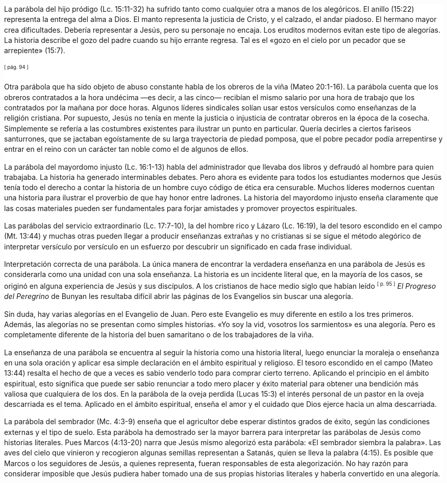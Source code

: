 La parábola del hijo pródigo (Lc. 15:11-32) ha sufrido tanto como cualquier otra a manos de los alegóricos. El anillo (15:22) representa la entrega del alma a Dios. El manto representa la justicia de Cristo, y el calzado, el andar piadoso. El hermano mayor crea dificultades. Debería representar a Jesús, pero su personaje no encaja. Los eruditos modernos evitan este tipo de alegorías. La historia describe el gozo del padre cuando su hijo errante regresa. Tal es el «gozo en el cielo por un pecador que se arrepiente» (15:7).

<span id="p94"><sup><small>[ pág. 94 ]</small></sup></span>

Otra parábola que ha sido objeto de abuso constante habla de los obreros de la viña (Mateo 20:1-16). La parábola cuenta que los obreros contratados a la hora undécima —es decir, a las cinco— recibían el mismo salario por una hora de trabajo que los contratados por la mañana por doce horas. Algunos líderes sindicales solían usar estos versículos como enseñanzas de la religión cristiana. Por supuesto, Jesús no tenía en mente la justicia o injusticia de contratar obreros en la época de la cosecha. Simplemente se refería a las costumbres existentes para ilustrar un punto en particular. Quería decirles a ciertos fariseos santurrones, que se jactaban egoístamente de su larga trayectoria de piedad pomposa, que el pobre pecador podía arrepentirse y entrar en el reino con un carácter tan noble como el de algunos de ellos.

La parábola del mayordomo injusto (Lc. 16:1-13) habla del administrador que llevaba dos libros y defraudó al hombre para quien trabajaba. La historia ha generado interminables debates. Pero ahora es evidente para todos los estudiantes modernos que Jesús tenía todo el derecho a contar la historia de un hombre cuyo código de ética era censurable. Muchos líderes modernos cuentan una historia para ilustrar el proverbio de que hay honor entre ladrones. La historia del mayordomo injusto enseña claramente que las cosas materiales pueden ser fundamentales para forjar amistades y promover proyectos espirituales.

Las parábolas del servicio extraordinario (Lc. 17:7-10), la del hombre rico y Lázaro (Lc. 16:19), la del tesoro escondido en el campo (Mt. 13:44) y muchas otras pueden llegar a producir enseñanzas extrañas y no cristianas si se sigue el método alegórico de interpretar versículo por versículo en un esfuerzo por descubrir un significado en cada frase individual.

Interpretación correcta de una parábola. La única manera de encontrar la verdadera enseñanza en una parábola de Jesús es considerarla como una unidad con una sola enseñanza. La historia es un incidente literal que, en la mayoría de los casos, se originó en alguna experiencia de Jesús y sus discípulos. A los cristianos de hace medio siglo que habían leído <span id="p95"><sup><small>[ p. 95 ]</small></sup></span> _El Progreso del Peregrino_ de Bunyan les resultaba difícil abrir las páginas de los Evangelios sin buscar una alegoría.

Sin duda, hay varias alegorías en el Evangelio de Juan. Pero este Evangelio es muy diferente en estilo a los tres primeros. Además, las alegorías no se presentan como simples historias. «Yo soy la vid, vosotros los sarmientos» es una alegoría. Pero es completamente diferente de la historia del buen samaritano o de los trabajadores de la viña.

La enseñanza de una parábola se encuentra al seguir la historia como una historia literal, luego enunciar la moraleja o enseñanza en una sola oración y aplicar esa simple declaración en el ámbito espiritual y religioso. El tesoro escondido en el campo (Mateo 13:44) resalta el hecho de que a veces es sabio venderlo todo para comprar cierto terreno. Aplicando el principio en el ámbito espiritual, esto significa que puede ser sabio renunciar a todo mero placer y éxito material para obtener una bendición más valiosa que cualquiera de los dos. En la parábola de la oveja perdida (Lucas 15:3) el interés personal de un pastor en la oveja descarriada es el tema. Aplicado en el ámbito espiritual, enseña el amor y el cuidado que Dios ejerce hacia un alma descarriada.

La parábola del sembrador (Mc. 4:3-9) enseña que el agricultor debe esperar distintos grados de éxito, según las condiciones externas y el tipo de suelo. Esta parábola ha demostrado ser la mayor barrera para interpretar las parábolas de Jesús como historias literales. Pues Marcos (4:13-20) narra que Jesús mismo alegorizó esta parábola: «El sembrador siembra la palabra». Las aves del cielo que vinieron y recogieron algunas semillas representan a Satanás, quien se lleva la palabra (4:15). Es posible que Marcos o los seguidores de Jesús, a quienes representa, fueran responsables de esta alegorización. No hay razón para considerar imposible que Jesús pudiera haber tomado una de sus propias historias literales y haberla convertido en una alegoría.


[^1]: Esto es solo una parábola. Sin embargo, hay otros pasajes en los que Jesús se dirigió directamente a los demonios.
